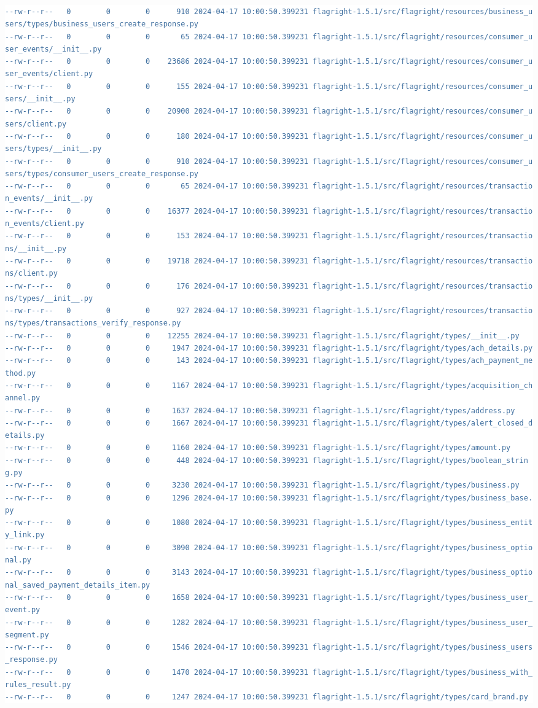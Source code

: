 ```diff
--rw-r--r--   0        0        0      910 2024-04-17 10:00:50.399231 flagright-1.5.1/src/flagright/resources/business_users/types/business_users_create_response.py
--rw-r--r--   0        0        0       65 2024-04-17 10:00:50.399231 flagright-1.5.1/src/flagright/resources/consumer_user_events/__init__.py
--rw-r--r--   0        0        0    23686 2024-04-17 10:00:50.399231 flagright-1.5.1/src/flagright/resources/consumer_user_events/client.py
--rw-r--r--   0        0        0      155 2024-04-17 10:00:50.399231 flagright-1.5.1/src/flagright/resources/consumer_users/__init__.py
--rw-r--r--   0        0        0    20900 2024-04-17 10:00:50.399231 flagright-1.5.1/src/flagright/resources/consumer_users/client.py
--rw-r--r--   0        0        0      180 2024-04-17 10:00:50.399231 flagright-1.5.1/src/flagright/resources/consumer_users/types/__init__.py
--rw-r--r--   0        0        0      910 2024-04-17 10:00:50.399231 flagright-1.5.1/src/flagright/resources/consumer_users/types/consumer_users_create_response.py
--rw-r--r--   0        0        0       65 2024-04-17 10:00:50.399231 flagright-1.5.1/src/flagright/resources/transaction_events/__init__.py
--rw-r--r--   0        0        0    16377 2024-04-17 10:00:50.399231 flagright-1.5.1/src/flagright/resources/transaction_events/client.py
--rw-r--r--   0        0        0      153 2024-04-17 10:00:50.399231 flagright-1.5.1/src/flagright/resources/transactions/__init__.py
--rw-r--r--   0        0        0    19718 2024-04-17 10:00:50.399231 flagright-1.5.1/src/flagright/resources/transactions/client.py
--rw-r--r--   0        0        0      176 2024-04-17 10:00:50.399231 flagright-1.5.1/src/flagright/resources/transactions/types/__init__.py
--rw-r--r--   0        0        0      927 2024-04-17 10:00:50.399231 flagright-1.5.1/src/flagright/resources/transactions/types/transactions_verify_response.py
--rw-r--r--   0        0        0    12255 2024-04-17 10:00:50.399231 flagright-1.5.1/src/flagright/types/__init__.py
--rw-r--r--   0        0        0     1947 2024-04-17 10:00:50.399231 flagright-1.5.1/src/flagright/types/ach_details.py
--rw-r--r--   0        0        0      143 2024-04-17 10:00:50.399231 flagright-1.5.1/src/flagright/types/ach_payment_method.py
--rw-r--r--   0        0        0     1167 2024-04-17 10:00:50.399231 flagright-1.5.1/src/flagright/types/acquisition_channel.py
--rw-r--r--   0        0        0     1637 2024-04-17 10:00:50.399231 flagright-1.5.1/src/flagright/types/address.py
--rw-r--r--   0        0        0     1667 2024-04-17 10:00:50.399231 flagright-1.5.1/src/flagright/types/alert_closed_details.py
--rw-r--r--   0        0        0     1160 2024-04-17 10:00:50.399231 flagright-1.5.1/src/flagright/types/amount.py
--rw-r--r--   0        0        0      448 2024-04-17 10:00:50.399231 flagright-1.5.1/src/flagright/types/boolean_string.py
--rw-r--r--   0        0        0     3230 2024-04-17 10:00:50.399231 flagright-1.5.1/src/flagright/types/business.py
--rw-r--r--   0        0        0     1296 2024-04-17 10:00:50.399231 flagright-1.5.1/src/flagright/types/business_base.py
--rw-r--r--   0        0        0     1080 2024-04-17 10:00:50.399231 flagright-1.5.1/src/flagright/types/business_entity_link.py
--rw-r--r--   0        0        0     3090 2024-04-17 10:00:50.399231 flagright-1.5.1/src/flagright/types/business_optional.py
--rw-r--r--   0        0        0     3143 2024-04-17 10:00:50.399231 flagright-1.5.1/src/flagright/types/business_optional_saved_payment_details_item.py
--rw-r--r--   0        0        0     1658 2024-04-17 10:00:50.399231 flagright-1.5.1/src/flagright/types/business_user_event.py
--rw-r--r--   0        0        0     1282 2024-04-17 10:00:50.399231 flagright-1.5.1/src/flagright/types/business_user_segment.py
--rw-r--r--   0        0        0     1546 2024-04-17 10:00:50.399231 flagright-1.5.1/src/flagright/types/business_users_response.py
--rw-r--r--   0        0        0     1470 2024-04-17 10:00:50.399231 flagright-1.5.1/src/flagright/types/business_with_rules_result.py
--rw-r--r--   0        0        0     1247 2024-04-17 10:00:50.399231 flagright-1.5.1/src/flagright/types/card_brand.py
```